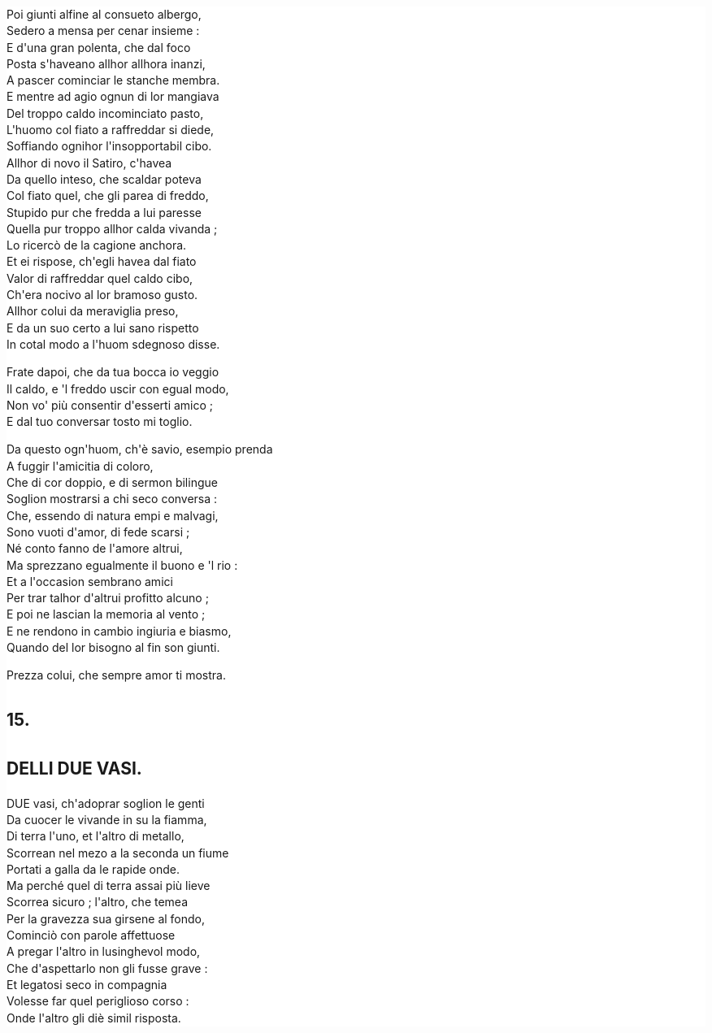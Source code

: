 Poi giunti alfine al consueto albergo,  
Sedero a mensa per cenar insieme :  
E d'una gran polenta, che dal foco  
Posta s'haveano allhor allhora inanzi,  
A pascer cominciar le stanche membra.  
E mentre ad agio ognun di lor mangiava  
Del troppo caldo incominciato pasto,  
L'huomo col fiato a raffreddar si diede,  
Soffiando ognihor l'insopportabil cibo.  
Allhor di novo il Satiro, c'havea  
Da quello inteso, che scaldar poteva  
Col fiato quel, che gli parea di freddo,  
Stupido pur che fredda a lui paresse  
Quella pur troppo allhor calda vivanda ;  
Lo ricercò de la cagione anchora.  
Et ei rispose, ch'egli havea dal fiato  
Valor di raffreddar quel caldo cibo,  
Ch'era nocivo al lor bramoso gusto.  
Allhor colui da meraviglia preso,  
E da un suo certo a lui sano rispetto  
In cotal modo a l'huom sdegnoso disse.  

Frate dapoi, che da tua bocca io veggio  
Il caldo, e 'l freddo uscir con egual modo,  
Non vo' più consentir d'esserti amico ;  
E dal tuo conversar tosto mi toglio.  

Da questo ogn'huom, ch'è savio, esempio prenda  
A fuggir l'amicitia di coloro,  
Che di cor doppio, e di sermon bilingue  
Soglion mostrarsi a chi seco conversa :  
Che, essendo di natura empi e malvagi,  
Sono vuoti d'amor, di fede scarsi ;  
Né conto fanno de l'amore altrui,  
Ma sprezzano egualmente il buono e 'l rio :  
Et a l'occasion sembrano amici  
Per trar talhor d'altrui profitto alcuno ;  
E poi ne lascian la memoria al vento ;  
E ne rendono in cambio ingiuria e biasmo,  
Quando del lor bisogno al fin son giunti.  

Prezza colui, che sempre amor ti mostra.  


## 15. 


## DELLI DUE VASI.

DUE vasi, ch'adoprar soglion le genti  
Da cuocer le vivande in su la fiamma,  
Di terra l'uno, et l'altro di metallo,  
Scorrean nel mezo a la seconda un fiume  
Portati a galla da le rapide onde.  
Ma perché quel di terra assai più lieve  
Scorrea sicuro ; l'altro, che temea  
Per la gravezza sua girsene al fondo,  
Cominciò con parole affettuose  
A pregar l'altro in lusinghevol modo,  
Che d'aspettarlo non gli fusse grave :  
Et legatosi seco in compagnia  
Volesse far quel periglioso corso :  
Onde l'altro gli diè simil risposta.  
